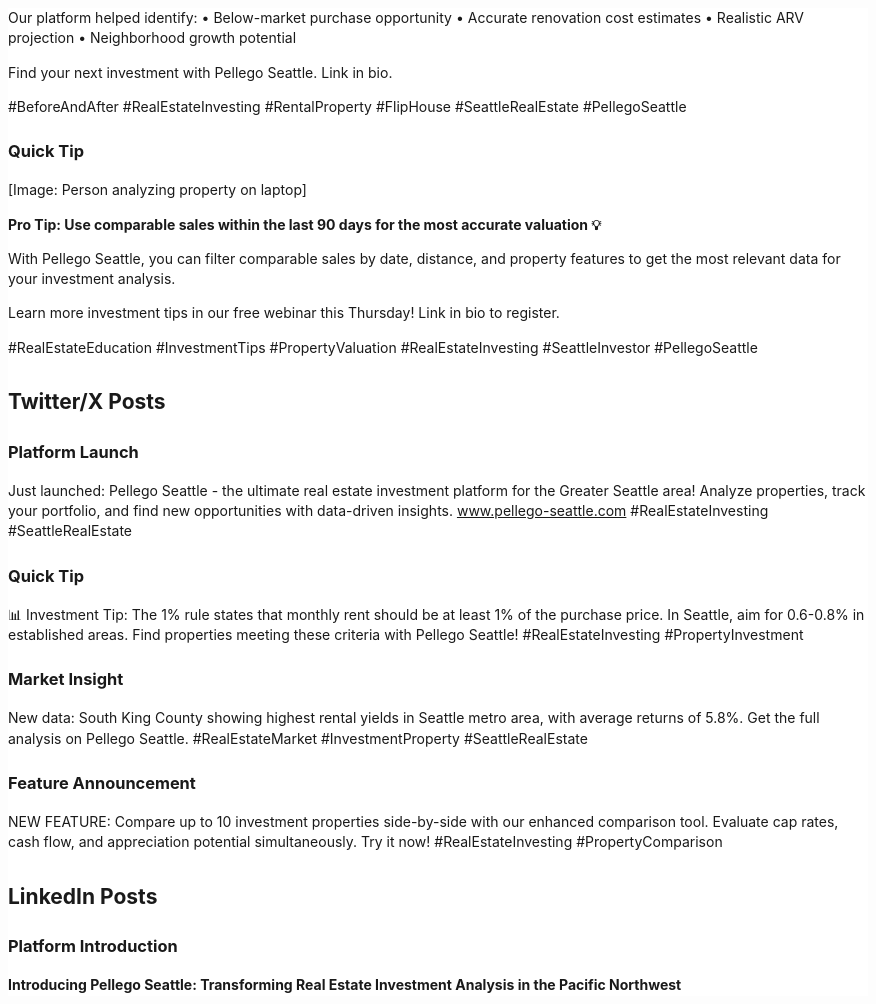 Our platform helped identify:
• Below-market purchase opportunity
• Accurate renovation cost estimates
• Realistic ARV projection
• Neighborhood growth potential

Find your next investment with Pellego Seattle. Link in bio.

#BeforeAndAfter #RealEstateInvesting #RentalProperty #FlipHouse #SeattleRealEstate #PellegoSeattle

### Quick Tip
[Image: Person analyzing property on laptop]

**Pro Tip: Use comparable sales within the last 90 days for the most accurate valuation 💡**

With Pellego Seattle, you can filter comparable sales by date, distance, and property features to get the most relevant data for your investment analysis.

Learn more investment tips in our free webinar this Thursday! Link in bio to register.

#RealEstateEducation #InvestmentTips #PropertyValuation #RealEstateInvesting #SeattleInvestor #PellegoSeattle

## Twitter/X Posts

### Platform Launch
Just launched: Pellego Seattle - the ultimate real estate investment platform for the Greater Seattle area! Analyze properties, track your portfolio, and find new opportunities with data-driven insights. www.pellego-seattle.com #RealEstateInvesting #SeattleRealEstate

### Quick Tip
📊 Investment Tip: The 1% rule states that monthly rent should be at least 1% of the purchase price. In Seattle, aim for 0.6-0.8% in established areas. Find properties meeting these criteria with Pellego Seattle! #RealEstateInvesting #PropertyInvestment

### Market Insight
New data: South King County showing highest rental yields in Seattle metro area, with average returns of 5.8%. Get the full analysis on Pellego Seattle. #RealEstateMarket #InvestmentProperty #SeattleRealEstate

### Feature Announcement
NEW FEATURE: Compare up to 10 investment properties side-by-side with our enhanced comparison tool. Evaluate cap rates, cash flow, and appreciation potential simultaneously. Try it now! #RealEstateInvesting #PropertyComparison

## LinkedIn Posts

### Platform Introduction
**Introducing Pellego Seattle: Transforming Real Estate Investment Analysis in the Pacific Northwest**
